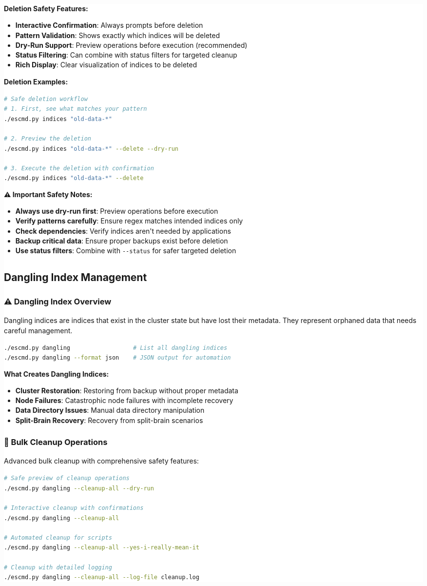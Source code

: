 **Deletion Safety Features:**
- **Interactive Confirmation**: Always prompts before deletion
- **Pattern Validation**: Shows exactly which indices will be deleted
- **Dry-Run Support**: Preview operations before execution (recommended)
- **Status Filtering**: Can combine with status filters for targeted cleanup
- **Rich Display**: Clear visualization of indices to be deleted

**Deletion Examples:**

```bash
# Safe deletion workflow
# 1. First, see what matches your pattern
./escmd.py indices "old-data-*"

# 2. Preview the deletion
./escmd.py indices "old-data-*" --delete --dry-run

# 3. Execute the deletion with confirmation
./escmd.py indices "old-data-*" --delete
```

**⚠️ Important Safety Notes:**
- **Always use dry-run first**: Preview operations before execution
- **Verify patterns carefully**: Ensure regex matches intended indices only
- **Check dependencies**: Verify indices aren't needed by applications
- **Backup critical data**: Ensure proper backups exist before deletion
- **Use status filters**: Combine with `--status` for safer targeted deletion

## Dangling Index Management

### ⚠️ Dangling Index Overview

Dangling indices are indices that exist in the cluster state but have lost their metadata. They represent orphaned data that needs careful management.

```bash
./escmd.py dangling                  # List all dangling indices
./escmd.py dangling --format json    # JSON output for automation
```

**What Creates Dangling Indices:**
- **Cluster Restoration**: Restoring from backup without proper metadata
- **Node Failures**: Catastrophic node failures with incomplete recovery
- **Data Directory Issues**: Manual data directory manipulation
- **Split-Brain Recovery**: Recovery from split-brain scenarios

### 🚀 Bulk Cleanup Operations

Advanced bulk cleanup with comprehensive safety features:

```bash
# Safe preview of cleanup operations
./escmd.py dangling --cleanup-all --dry-run

# Interactive cleanup with confirmations
./escmd.py dangling --cleanup-all

# Automated cleanup for scripts
./escmd.py dangling --cleanup-all --yes-i-really-mean-it

# Cleanup with detailed logging
./escmd.py dangling --cleanup-all --log-file cleanup.log
```
